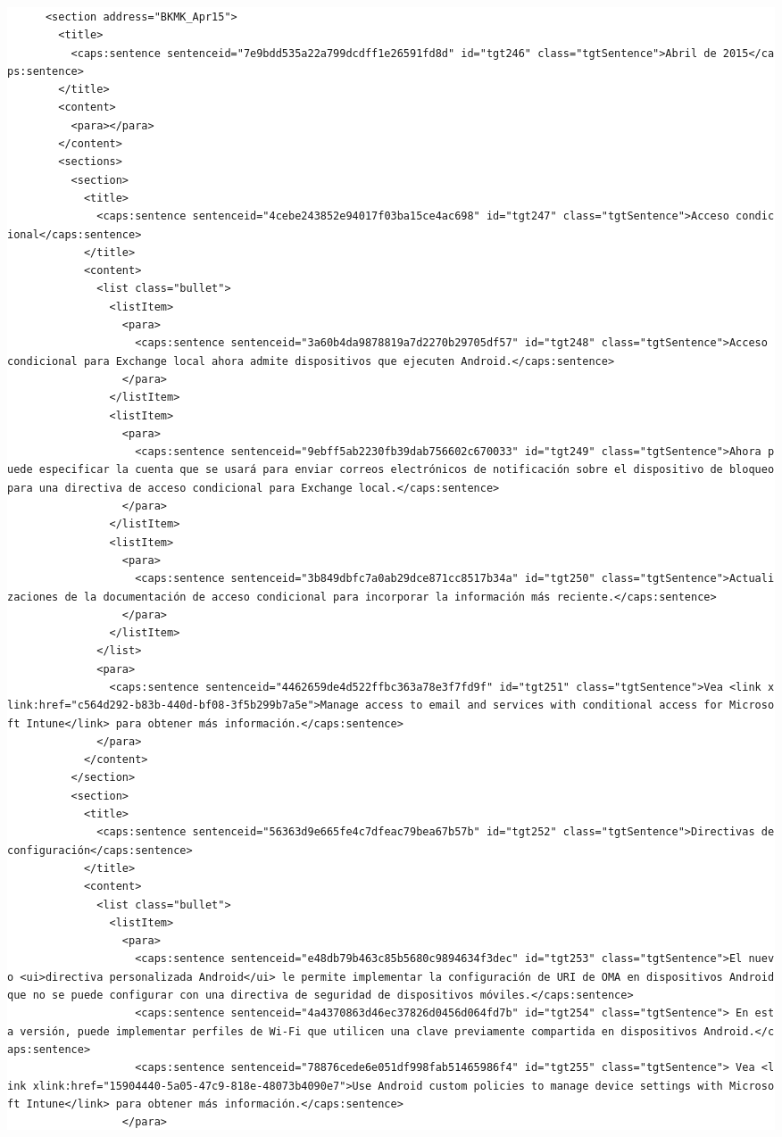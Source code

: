           <section address="BKMK_Apr15">
            <title>
              <caps:sentence sentenceid="7e9bdd535a22a799dcdff1e26591fd8d" id="tgt246" class="tgtSentence">Abril de 2015</caps:sentence>
            </title>
            <content>
              <para></para>
            </content>
            <sections>
              <section>
                <title>
                  <caps:sentence sentenceid="4cebe243852e94017f03ba15ce4ac698" id="tgt247" class="tgtSentence">Acceso condicional</caps:sentence>
                </title>
                <content>
                  <list class="bullet">
                    <listItem>
                      <para>
                        <caps:sentence sentenceid="3a60b4da9878819a7d2270b29705df57" id="tgt248" class="tgtSentence">Acceso condicional para Exchange local ahora admite dispositivos que ejecuten Android.</caps:sentence>
                      </para>
                    </listItem>
                    <listItem>
                      <para>
                        <caps:sentence sentenceid="9ebff5ab2230fb39dab756602c670033" id="tgt249" class="tgtSentence">Ahora puede especificar la cuenta que se usará para enviar correos electrónicos de notificación sobre el dispositivo de bloqueo para una directiva de acceso condicional para Exchange local.</caps:sentence>
                      </para>
                    </listItem>
                    <listItem>
                      <para>
                        <caps:sentence sentenceid="3b849dbfc7a0ab29dce871cc8517b34a" id="tgt250" class="tgtSentence">Actualizaciones de la documentación de acceso condicional para incorporar la información más reciente.</caps:sentence>
                      </para>
                    </listItem>
                  </list>
                  <para>
                    <caps:sentence sentenceid="4462659de4d522ffbc363a78e3f7fd9f" id="tgt251" class="tgtSentence">Vea <link xlink:href="c564d292-b83b-440d-bf08-3f5b299b7a5e">Manage access to email and services with conditional access for Microsoft Intune</link> para obtener más información.</caps:sentence>
                  </para>
                </content>
              </section>
              <section>
                <title>
                  <caps:sentence sentenceid="56363d9e665fe4c7dfeac79bea67b57b" id="tgt252" class="tgtSentence">Directivas de configuración</caps:sentence>
                </title>
                <content>
                  <list class="bullet">
                    <listItem>
                      <para>
                        <caps:sentence sentenceid="e48db79b463c85b5680c9894634f3dec" id="tgt253" class="tgtSentence">El nuevo <ui>directiva personalizada Android</ui> le permite implementar la configuración de URI de OMA en dispositivos Android que no se puede configurar con una directiva de seguridad de dispositivos móviles.</caps:sentence>
                        <caps:sentence sentenceid="4a4370863d46ec37826d0456d064fd7b" id="tgt254" class="tgtSentence"> En esta versión, puede implementar perfiles de Wi-Fi que utilicen una clave previamente compartida en dispositivos Android.</caps:sentence>
                        <caps:sentence sentenceid="78876cede6e051df998fab51465986f4" id="tgt255" class="tgtSentence"> Vea <link xlink:href="15904440-5a05-47c9-818e-48073b4090e7">Use Android custom policies to manage device settings with Microsoft Intune</link> para obtener más información.</caps:sentence>
                      </para>